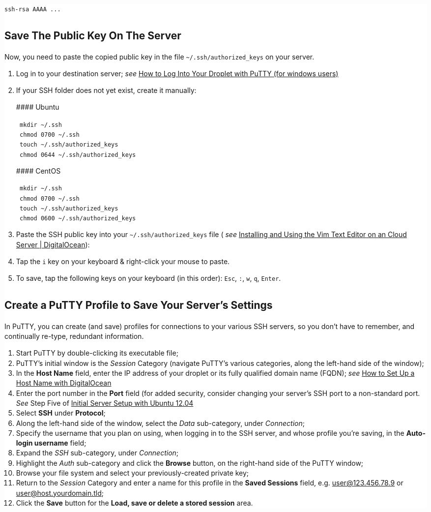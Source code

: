     ssh-rsa AAAA ...

Save The Public Key On The Server
---------------------------------

Now, you need to paste the copied public key in the file `~/.ssh/authorized_keys` on your server.

1.  Log in to your destination server; *see* [How to Log Into Your Droplet with PuTTY (for windows users)](https://www.digitalocean.com/community/articles/how-to-log-into-your-droplet-with-putty-for-windows-users)
2.  If your SSH folder does not yet exist, create it manually:

    \#\#\#\# Ubuntu

         mkdir ~/.ssh
         chmod 0700 ~/.ssh
         touch ~/.ssh/authorized_keys
         chmod 0644 ~/.ssh/authorized_keys

    \#\#\#\# CentOS

         mkdir ~/.ssh
         chmod 0700 ~/.ssh
         touch ~/.ssh/authorized_keys
         chmod 0600 ~/.ssh/authorized_keys

3.  Paste the SSH public key into your `~/.ssh/authorized_keys` file ( *see* [Installing and Using the Vim Text Editor on an Cloud Server | DigitalOcean](https://www.digitalocean.com/community/articles/installing-and-using-the-vim-text-editor-on-an-cloud-server)):
4.  Tap the `i` key on your keyboard & right-click your mouse to paste.
5.  To save, tap the following keys on your keyboard (in this order): `Esc`, `:`, `w`, `q`, `Enter`.

Create a PuTTY Profile to Save Your Server’s Settings
-----------------------------------------------------

In PuTTY, you can create (and save) profiles for connections to your various SSH servers, so you don’t have to remember, and continually re-type, redundant information.

1.  Start PuTTY by double-clicking its executable file;
2.  PuTTY’s initial window is the *Session* Category (navigate PuTTY’s various categories, along the left-hand side of the window);
3.  In the **Host Name** field, enter the IP address of your droplet or its fully qualified domain name (FQDN); *see* [How to Set Up a Host Name with DigitalOcean](https://www.digitalocean.com/community-articles/how-to-set-up-a-host-name-with-digitalocean)
4.  Enter the port number in the **Port** field (for added security, consider changing your server’s SSH port to a non-standard port. *See* Step Five of [Initial Server Setup with Ubuntu 12.04](https://www.digitalocean.com/community/articles/initial-server-setup-with-ubuntu-12-04 "Making SSH More Secure by Changing the Port to a Non-Standard Port")
5.  Select **SSH** under **Protocol**;
6.  Along the left-hand side of the window, select the *Data* sub-category, under *Connection*;
7.  Specify the username that you plan on using, when logging in to the SSH server, and whose profile you’re saving, in the **Auto-login username** field;
8.  Expand the *SSH* sub-category, under *Connection*;
9.  Highlight the *Auth* sub-category and click the **Browse** button, on the right-hand side of the PuTTY window;
10. Browse your file system and select your previously-created private key;
11. Return to the *Session* Category and enter a name for this profile in the **Saved Sessions** field, e.g. user@123.456.78.9 or user@host.yourdomain.tld;
12. Click the **Save** button for the **Load, save or delete a stored session** area.
